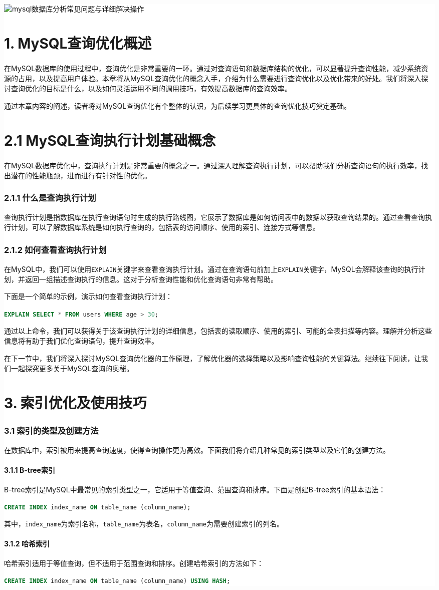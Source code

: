 ![mysql数据库分析常见问题与详细解决操作](https://img-blog.csdnimg.cn/cd527e6b2b024d89ba68990769d7139a.png)
# 1. MySQL查询优化概述

在MySQL数据库的使用过程中，查询优化是非常重要的一环。通过对查询语句和数据库结构的优化，可以显著提升查询性能，减少系统资源的占用，以及提高用户体验。本章将从MySQL查询优化的概念入手，介绍为什么需要进行查询优化以及优化带来的好处。我们将深入探讨查询优化的目标是什么，以及如何灵活运用不同的调用技巧，有效提高数据库的查询效率。

通过本章内容的阐述，读者将对MySQL查询优化有个整体的认识，为后续学习更具体的查询优化技巧奠定基础。

# 2.1 MySQL查询执行计划基础概念

在MySQL数据库优化中，查询执行计划是非常重要的概念之一。通过深入理解查询执行计划，可以帮助我们分析查询语句的执行效率，找出潜在的性能瓶颈，进而进行有针对性的优化。

### 2.1.1 什么是查询执行计划

查询执行计划是指数据库在执行查询语句时生成的执行路线图，它展示了数据库是如何访问表中的数据以获取查询结果的。通过查看查询执行计划，可以了解数据库系统是如何执行查询的，包括表的访问顺序、使用的索引、连接方式等信息。

### 2.1.2 如何查看查询执行计划

在MySQL中，我们可以使用`EXPLAIN`关键字来查看查询执行计划。通过在查询语句前加上`EXPLAIN`关键字，MySQL会解释该查询的执行计划，并返回一组描述查询执行的信息。这对于分析查询性能和优化查询语句非常有帮助。

下面是一个简单的示例，演示如何查看查询执行计划：

```sql
EXPLAIN SELECT * FROM users WHERE age > 30;
```

通过以上命令，我们可以获得关于该查询执行计划的详细信息，包括表的读取顺序、使用的索引、可能的全表扫描等内容。理解并分析这些信息将有助于我们优化查询语句，提升查询效率。


在下一节中，我们将深入探讨MySQL查询优化器的工作原理，了解优化器的选择策略以及影响查询性能的关键算法。继续往下阅读，让我们一起探究更多关于MySQL查询的奥秘。

# 3. 索引优化及使用技巧

### 3.1 索引的类型及创建方法

在数据库中，索引被用来提高查询速度，使得查询操作更为高效。下面我们将介绍几种常见的索引类型以及它们的创建方法。

#### 3.1.1 B-tree索引

B-tree索引是MySQL中最常见的索引类型之一，它适用于等值查询、范围查询和排序。下面是创建B-tree索引的基本语法：

```sql
CREATE INDEX index_name ON table_name (column_name);
```

其中，`index_name`为索引名称，`table_name`为表名，`column_name`为需要创建索引的列名。

#### 3.1.2 哈希索引

哈希索引适用于等值查询，但不适用于范围查询和排序。创建哈希索引的方法如下：

```sql
CREATE INDEX index_name ON table_name (column_name) USING HASH;
```
